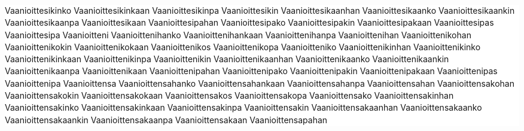 Vaanioittesikinko
Vaanioittesikinkaan
Vaanioittesikinpa
Vaanioittesikin
Vaanioittesikaanhan
Vaanioittesikaanko
Vaanioittesikaankin
Vaanioittesikaanpa
Vaanioittesikaan
Vaanioittesipahan
Vaanioittesipako
Vaanioittesipakin
Vaanioittesipakaan
Vaanioittesipas
Vaanioittesipa
Vaanioitteni
Vaanioittenihanko
Vaanioittenihankaan
Vaanioittenihanpa
Vaanioittenihan
Vaanioittenikohan
Vaanioittenikokin
Vaanioittenikokaan
Vaanioittenikos
Vaanioittenikopa
Vaanioitteniko
Vaanioittenikinhan
Vaanioittenikinko
Vaanioittenikinkaan
Vaanioittenikinpa
Vaanioittenikin
Vaanioittenikaanhan
Vaanioittenikaanko
Vaanioittenikaankin
Vaanioittenikaanpa
Vaanioittenikaan
Vaanioittenipahan
Vaanioittenipako
Vaanioittenipakin
Vaanioittenipakaan
Vaanioittenipas
Vaanioittenipa
Vaanioittensa
Vaanioittensahanko
Vaanioittensahankaan
Vaanioittensahanpa
Vaanioittensahan
Vaanioittensakohan
Vaanioittensakokin
Vaanioittensakokaan
Vaanioittensakos
Vaanioittensakopa
Vaanioittensako
Vaanioittensakinhan
Vaanioittensakinko
Vaanioittensakinkaan
Vaanioittensakinpa
Vaanioittensakin
Vaanioittensakaanhan
Vaanioittensakaanko
Vaanioittensakaankin
Vaanioittensakaanpa
Vaanioittensakaan
Vaanioittensapahan